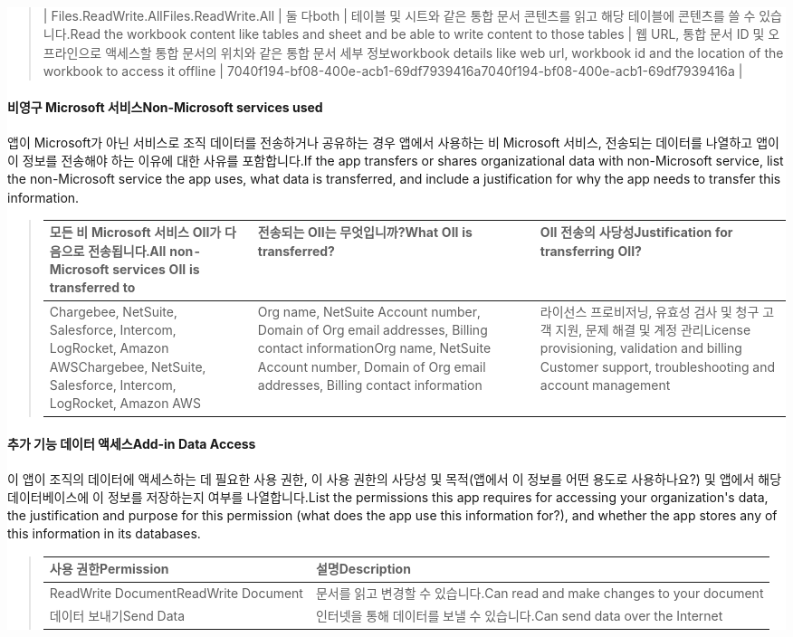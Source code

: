 >| <span data-ttu-id="6a774-136">Files.ReadWrite.All</span><span class="sxs-lookup"><span data-stu-id="6a774-136">Files.ReadWrite.All</span></span> | <span data-ttu-id="6a774-137">둘 다</span><span class="sxs-lookup"><span data-stu-id="6a774-137">both</span></span> | <span data-ttu-id="6a774-138">테이블 및 시트와 같은 통합 문서 콘텐츠를 읽고 해당 테이블에 콘텐츠를 쓸 수 있습니다.</span><span class="sxs-lookup"><span data-stu-id="6a774-138">Read the workbook content like tables and sheet and be able to write content to those tables</span></span> | <span data-ttu-id="6a774-139">웹 URL, 통합 문서 ID 및 오프라인으로 액세스할 통합 문서의 위치와 같은 통합 문서 세부 정보</span><span class="sxs-lookup"><span data-stu-id="6a774-139">workbook details like web url, workbook id and the location of the workbook to access it offline</span></span> | <span data-ttu-id="6a774-140">7040f194-bf08-400e-acb1-69df7939416a</span><span class="sxs-lookup"><span data-stu-id="6a774-140">7040f194-bf08-400e-acb1-69df7939416a</span></span> |


#### <a name="non-microsoft-services-used"></a><span data-ttu-id="6a774-141">비영구 Microsoft 서비스</span><span class="sxs-lookup"><span data-stu-id="6a774-141">Non-Microsoft services used</span></span>

<span data-ttu-id="6a774-142">앱이 Microsoft가 아닌 서비스로 조직 데이터를 전송하거나 공유하는 경우 앱에서 사용하는 비 Microsoft 서비스, 전송되는 데이터를 나열하고 앱이 이 정보를 전송해야 하는 이유에 대한 사유를 포함합니다.</span><span class="sxs-lookup"><span data-stu-id="6a774-142">If the app transfers or shares organizational data with non-Microsoft service, list the non-Microsoft service the app uses, what data is transferred, and include a justification for why the app needs to transfer this information.</span></span>

>| <span data-ttu-id="6a774-143">**모든 비 Microsoft 서비스 OII가 다음으로 전송됩니다.**</span><span class="sxs-lookup"><span data-stu-id="6a774-143">**All non-Microsoft services OII is transferred to**</span></span> |  <span data-ttu-id="6a774-144">**전송되는 OII는 무엇입니까?**</span><span class="sxs-lookup"><span data-stu-id="6a774-144">**What OII is transferred?**</span></span> | <span data-ttu-id="6a774-145">**OII 전송의 사당성**</span><span class="sxs-lookup"><span data-stu-id="6a774-145">**Justification for transferring OII?**</span></span> |
>|:-------------------|:--------------------------|:--------------------------|
>| <span data-ttu-id="6a774-146">Chargebee, NetSuite, Salesforce, Intercom, LogRocket, Amazon AWS</span><span class="sxs-lookup"><span data-stu-id="6a774-146">Chargebee, NetSuite, Salesforce, Intercom, LogRocket, Amazon AWS</span></span> | <span data-ttu-id="6a774-147">Org name, NetSuite Account number, Domain of Org email addresses, Billing contact information</span><span class="sxs-lookup"><span data-stu-id="6a774-147">Org name, NetSuite Account number, Domain of Org email addresses, Billing contact information</span></span> | <span data-ttu-id="6a774-148">라이선스 프로비저닝, 유효성 검사 및 청구 고객 지원, 문제 해결 및 계정 관리</span><span class="sxs-lookup"><span data-stu-id="6a774-148">License provisioning, validation and billing Customer support, troubleshooting and account management</span></span> |



#### <a name="add-in-data-access"></a><span data-ttu-id="6a774-149">추가 기능 데이터 액세스</span><span class="sxs-lookup"><span data-stu-id="6a774-149">Add-in Data Access</span></span>

<span data-ttu-id="6a774-150">이 앱이 조직의 데이터에 액세스하는 데 필요한 사용 권한, 이 사용 권한의 사당성 및 목적(앱에서 이 정보를 어떤 용도로 사용하나요?) 및 앱에서 해당 데이터베이스에 이 정보를 저장하는지 여부를 나열합니다.</span><span class="sxs-lookup"><span data-stu-id="6a774-150">List the permissions this app requires for accessing your organization's data, the justification and purpose for this permission (what does the app use this information for?), and whether the app stores any of this information in its databases.</span></span>

>| <span data-ttu-id="6a774-151">**사용 권한**</span><span class="sxs-lookup"><span data-stu-id="6a774-151">**Permission**</span></span>  | <span data-ttu-id="6a774-152">**설명**</span><span class="sxs-lookup"><span data-stu-id="6a774-152">**Description**</span></span> |
>|:----------------|:----------------|
>| <span data-ttu-id="6a774-153">ReadWrite Document</span><span class="sxs-lookup"><span data-stu-id="6a774-153">ReadWrite Document</span></span> | <span data-ttu-id="6a774-154">문서를 읽고 변경할 수 있습니다.</span><span class="sxs-lookup"><span data-stu-id="6a774-154">Can read and make changes to your document</span></span> |
>| <span data-ttu-id="6a774-155">데이터 보내기</span><span class="sxs-lookup"><span data-stu-id="6a774-155">Send Data</span></span> | <span data-ttu-id="6a774-156">인터넷을 통해 데이터를 보낼 수 있습니다.</span><span class="sxs-lookup"><span data-stu-id="6a774-156">Can send data over the Internet</span></span> |
